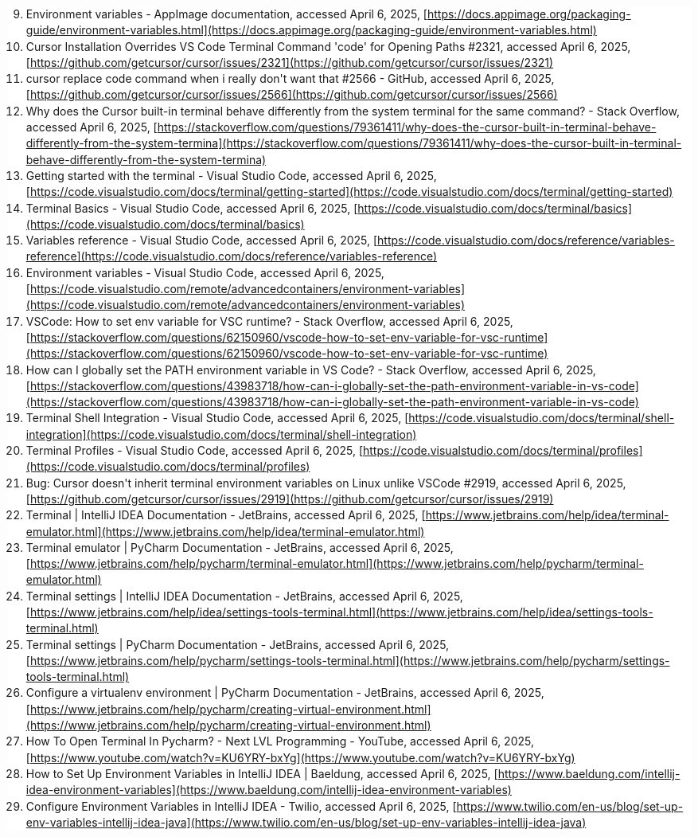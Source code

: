 9. Environment variables - AppImage documentation, accessed April 6, 2025, [https://docs.appimage.org/packaging-guide/environment-variables.html](https://docs.appimage.org/packaging-guide/environment-variables.html)  
10. Cursor Installation Overrides VS Code Terminal Command 'code' for Opening Paths #2321, accessed April 6, 2025, [https://github.com/getcursor/cursor/issues/2321](https://github.com/getcursor/cursor/issues/2321)  
11. cursor replace code command when i really don't want that #2566 - GitHub, accessed April 6, 2025, [https://github.com/getcursor/cursor/issues/2566](https://github.com/getcursor/cursor/issues/2566)  
12. Why does the Cursor built-in terminal behave differently from the system terminal for the same command? - Stack Overflow, accessed April 6, 2025, [https://stackoverflow.com/questions/79361411/why-does-the-cursor-built-in-terminal-behave-differently-from-the-system-termina](https://stackoverflow.com/questions/79361411/why-does-the-cursor-built-in-terminal-behave-differently-from-the-system-termina)  
13. Getting started with the terminal - Visual Studio Code, accessed April 6, 2025, [https://code.visualstudio.com/docs/terminal/getting-started](https://code.visualstudio.com/docs/terminal/getting-started)  
14. Terminal Basics - Visual Studio Code, accessed April 6, 2025, [https://code.visualstudio.com/docs/terminal/basics](https://code.visualstudio.com/docs/terminal/basics)  
15. Variables reference - Visual Studio Code, accessed April 6, 2025, [https://code.visualstudio.com/docs/reference/variables-reference](https://code.visualstudio.com/docs/reference/variables-reference)  
16. Environment variables - Visual Studio Code, accessed April 6, 2025, [https://code.visualstudio.com/remote/advancedcontainers/environment-variables](https://code.visualstudio.com/remote/advancedcontainers/environment-variables)  
17. VSCode: How to set env variable for VSC runtime? - Stack Overflow, accessed April 6, 2025, [https://stackoverflow.com/questions/62150960/vscode-how-to-set-env-variable-for-vsc-runtime](https://stackoverflow.com/questions/62150960/vscode-how-to-set-env-variable-for-vsc-runtime)  
18. How can I globally set the PATH environment variable in VS Code? - Stack Overflow, accessed April 6, 2025, [https://stackoverflow.com/questions/43983718/how-can-i-globally-set-the-path-environment-variable-in-vs-code](https://stackoverflow.com/questions/43983718/how-can-i-globally-set-the-path-environment-variable-in-vs-code)  
19. Terminal Shell Integration - Visual Studio Code, accessed April 6, 2025, [https://code.visualstudio.com/docs/terminal/shell-integration](https://code.visualstudio.com/docs/terminal/shell-integration)  
20. Terminal Profiles - Visual Studio Code, accessed April 6, 2025, [https://code.visualstudio.com/docs/terminal/profiles](https://code.visualstudio.com/docs/terminal/profiles)  
21. Bug: Cursor doesn't inherit terminal environment variables on Linux unlike VSCode #2919, accessed April 6, 2025, [https://github.com/getcursor/cursor/issues/2919](https://github.com/getcursor/cursor/issues/2919)  
22. Terminal &#124; IntelliJ IDEA Documentation - JetBrains, accessed April 6, 2025, [https://www.jetbrains.com/help/idea/terminal-emulator.html](https://www.jetbrains.com/help/idea/terminal-emulator.html)  
23. Terminal emulator &#124; PyCharm Documentation - JetBrains, accessed April 6, 2025, [https://www.jetbrains.com/help/pycharm/terminal-emulator.html](https://www.jetbrains.com/help/pycharm/terminal-emulator.html)  
24. Terminal settings &#124; IntelliJ IDEA Documentation - JetBrains, accessed April 6, 2025, [https://www.jetbrains.com/help/idea/settings-tools-terminal.html](https://www.jetbrains.com/help/idea/settings-tools-terminal.html)  
25. Terminal settings &#124; PyCharm Documentation - JetBrains, accessed April 6, 2025, [https://www.jetbrains.com/help/pycharm/settings-tools-terminal.html](https://www.jetbrains.com/help/pycharm/settings-tools-terminal.html)  
26. Configure a virtualenv environment &#124; PyCharm Documentation - JetBrains, accessed April 6, 2025, [https://www.jetbrains.com/help/pycharm/creating-virtual-environment.html](https://www.jetbrains.com/help/pycharm/creating-virtual-environment.html)  
27. How To Open Terminal In Pycharm? - Next LVL Programming - YouTube, accessed April 6, 2025, [https://www.youtube.com/watch?v=KU6YRY-bxYg](https://www.youtube.com/watch?v=KU6YRY-bxYg)  
28. How to Set Up Environment Variables in IntelliJ IDEA &#124; Baeldung, accessed April 6, 2025, [https://www.baeldung.com/intellij-idea-environment-variables](https://www.baeldung.com/intellij-idea-environment-variables)  
29. Configure Environment Variables in IntelliJ IDEA - Twilio, accessed April 6, 2025, [https://www.twilio.com/en-us/blog/set-up-env-variables-intellij-idea-java](https://www.twilio.com/en-us/blog/set-up-env-variables-intellij-idea-java)  